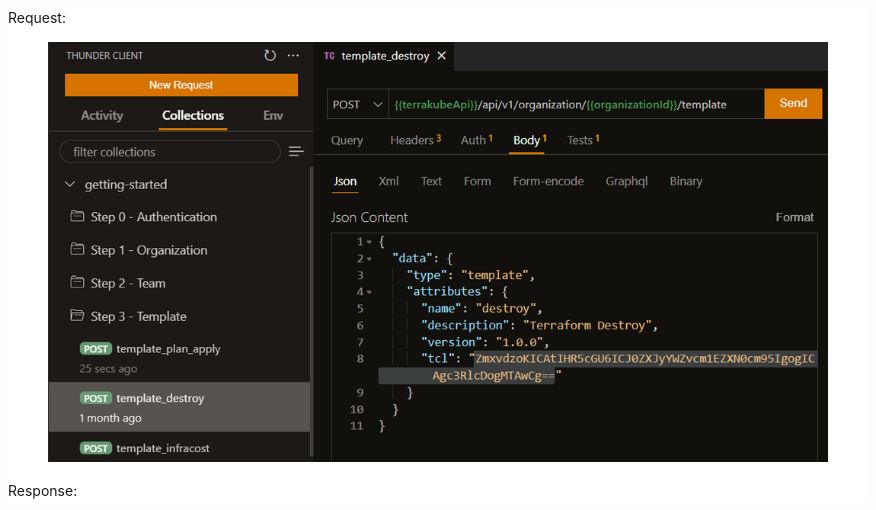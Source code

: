 Request:

<figure><img src="../.gitbook/assets/image (51) (1).png" alt=""><figcaption></figcaption></figure>

Response:
